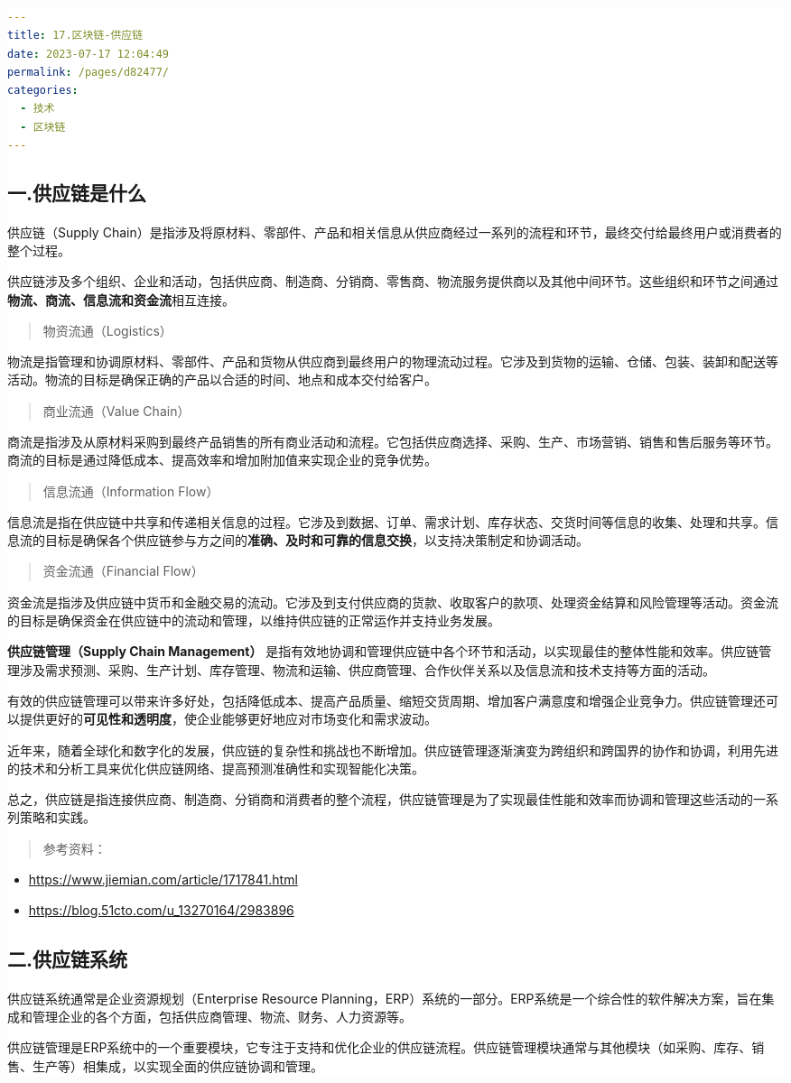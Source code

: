 ```yaml
---
title: 17.区块链-供应链
date: 2023-07-17 12:04:49
permalink: /pages/d82477/
categories:
  - 技术
  - 区块链
---
```


## 一.供应链是什么

供应链（Supply Chain）是指涉及将原材料、零部件、产品和相关信息从供应商经过一系列的流程和环节，最终交付给最终用户或消费者的整个过程。

供应链涉及多个组织、企业和活动，包括供应商、制造商、分销商、零售商、物流服务提供商以及其他中间环节。这些组织和环节之间通过**物流、商流、信息流和资金流**相互连接。

> 物资流通（Logistics）

物流是指管理和协调原材料、零部件、产品和货物从供应商到最终用户的物理流动过程。它涉及到货物的运输、仓储、包装、装卸和配送等活动。物流的目标是确保正确的产品以合适的时间、地点和成本交付给客户。

> 商业流通（Value Chain）

商流是指涉及从原材料采购到最终产品销售的所有商业活动和流程。它包括供应商选择、采购、生产、市场营销、销售和售后服务等环节。商流的目标是通过降低成本、提高效率和增加附加值来实现企业的竞争优势。

> 信息流通（Information Flow）

信息流是指在供应链中共享和传递相关信息的过程。它涉及到数据、订单、需求计划、库存状态、交货时间等信息的收集、处理和共享。信息流的目标是确保各个供应链参与方之间的**准确、及时和可靠的信息交换**，以支持决策制定和协调活动。

> 资金流通（Financial Flow）

资金流是指涉及供应链中货币和金融交易的流动。它涉及到支付供应商的货款、收取客户的款项、处理资金结算和风险管理等活动。资金流的目标是确保资金在供应链中的流动和管理，以维持供应链的正常运作并支持业务发展。

**供应链管理（Supply Chain Management）** 是指有效地协调和管理供应链中各个环节和活动，以实现最佳的整体性能和效率。供应链管理涉及需求预测、采购、生产计划、库存管理、物流和运输、供应商管理、合作伙伴关系以及信息流和技术支持等方面的活动。

有效的供应链管理可以带来许多好处，包括降低成本、提高产品质量、缩短交货周期、增加客户满意度和增强企业竞争力。供应链管理还可以提供更好的**可见性和透明度**，使企业能够更好地应对市场变化和需求波动。

近年来，随着全球化和数字化的发展，供应链的复杂性和挑战也不断增加。供应链管理逐渐演变为跨组织和跨国界的协作和协调，利用先进的技术和分析工具来优化供应链网络、提高预测准确性和实现智能化决策。

总之，供应链是指连接供应商、制造商、分销商和消费者的整个流程，供应链管理是为了实现最佳性能和效率而协调和管理这些活动的一系列策略和实践。

> 参考资料：
- <a href="https://www.jiemian.com/article/1717841.html" target="_blank">https://www.jiemian.com/article/1717841.html</a>

- <a href="https://blog.51cto.com/u_13270164/2983896" target="_blank">https://blog.51cto.com/u_13270164/2983896</a>

## 二.供应链系统

供应链系统通常是企业资源规划（Enterprise Resource Planning，ERP）系统的一部分。ERP系统是一个综合性的软件解决方案，旨在集成和管理企业的各个方面，包括供应商管理、物流、财务、人力资源等。

供应链管理是ERP系统中的一个重要模块，它专注于支持和优化企业的供应链流程。供应链管理模块通常与其他模块（如采购、库存、销售、生产等）相集成，以实现全面的供应链协调和管理。
